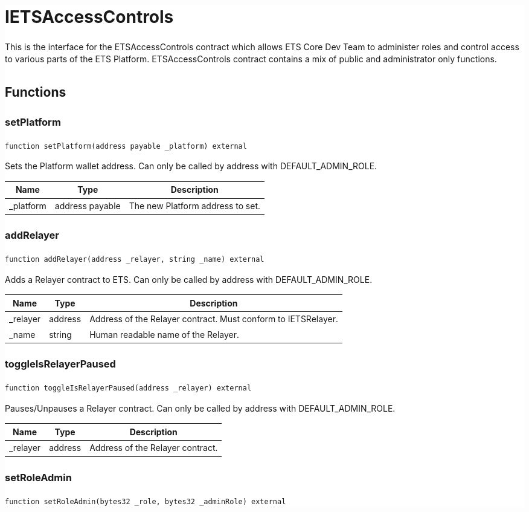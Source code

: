 # IETSAccessControls

This is the interface for the ETSAccessControls contract which allows ETS Core Dev
Team to administer roles and control access to various parts of the ETS Platform.
ETSAccessControls contract contains a mix of public and administrator only functions.

## Functions

### setPlatform

```solidity
function setPlatform(address payable _platform) external
```

Sets the Platform wallet address. Can only be called by address with DEFAULT_ADMIN_ROLE.

| Name       | Type            | Description                      |
| ---------- | --------------- | -------------------------------- |
| \_platform | address payable | The new Platform address to set. |

### addRelayer

```solidity
function addRelayer(address _relayer, string _name) external
```

Adds a Relayer contract to ETS. Can only be called by address
with DEFAULT_ADMIN_ROLE.

| Name      | Type    | Description                                                   |
| --------- | ------- | ------------------------------------------------------------- |
| \_relayer | address | Address of the Relayer contract. Must conform to IETSRelayer. |
| \_name    | string  | Human readable name of the Relayer.                           |

### toggleIsRelayerPaused

```solidity
function toggleIsRelayerPaused(address _relayer) external
```

Pauses/Unpauses a Relayer contract. Can only be called by address
with DEFAULT_ADMIN_ROLE.

| Name      | Type    | Description                      |
| --------- | ------- | -------------------------------- |
| \_relayer | address | Address of the Relayer contract. |

### setRoleAdmin

```solidity
function setRoleAdmin(bytes32 _role, bytes32 _adminRole) external
```
